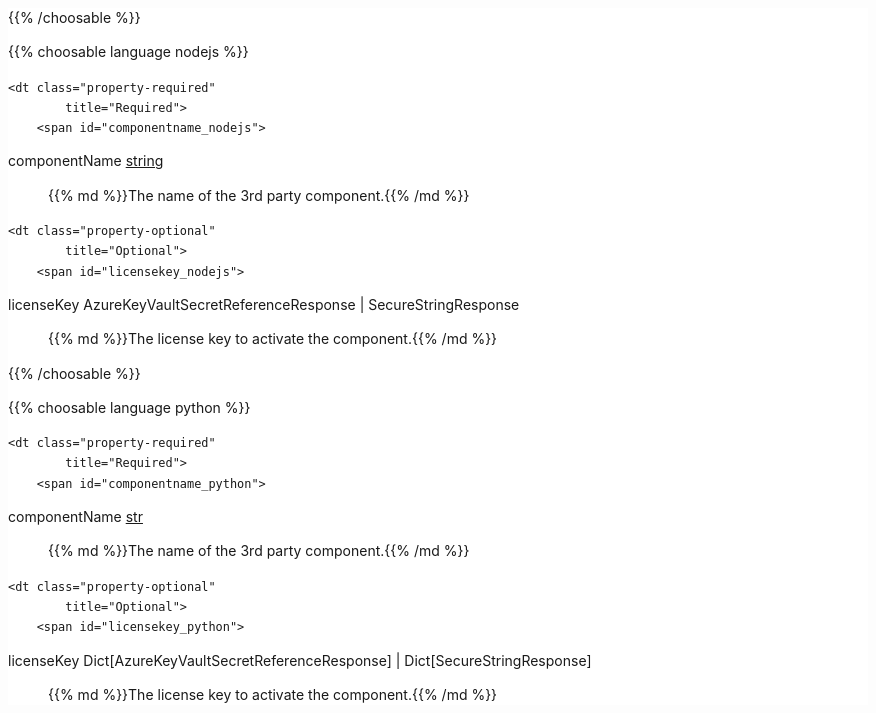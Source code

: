 </dl>
{{% /choosable %}}


{{% choosable language nodejs %}}
<dl class="resources-properties">

    <dt class="property-required"
            title="Required">
        <span id="componentname_nodejs">
<a href="#componentname_nodejs" style="color: inherit; text-decoration: inherit;">component<wbr>Name</a>
</span> 
        <span class="property-indicator"></span>
        <span class="property-type"><a href="https://developer.mozilla.org/en-US/docs/Web/JavaScript/Reference/Global_Objects/string">string</a></span>
    </dt>
    <dd>{{% md %}}The name of the 3rd party component.{{% /md %}}</dd>

    <dt class="property-optional"
            title="Optional">
        <span id="licensekey_nodejs">
<a href="#licensekey_nodejs" style="color: inherit; text-decoration: inherit;">license<wbr>Key</a>
</span> 
        <span class="property-indicator"></span>
        <span class="property-type">Azure<wbr>Key<wbr>Vault<wbr>Secret<wbr>Reference<wbr>Response | Secure<wbr>String<wbr>Response</span>
    </dt>
    <dd>{{% md %}}The license key to activate the component.{{% /md %}}</dd>

</dl>
{{% /choosable %}}


{{% choosable language python %}}
<dl class="resources-properties">

    <dt class="property-required"
            title="Required">
        <span id="componentname_python">
<a href="#componentname_python" style="color: inherit; text-decoration: inherit;">component<wbr>Name</a>
</span> 
        <span class="property-indicator"></span>
        <span class="property-type"><a href="https://docs.python.org/3/library/stdtypes.html">str</a></span>
    </dt>
    <dd>{{% md %}}The name of the 3rd party component.{{% /md %}}</dd>

    <dt class="property-optional"
            title="Optional">
        <span id="licensekey_python">
<a href="#licensekey_python" style="color: inherit; text-decoration: inherit;">license<wbr>Key</a>
</span> 
        <span class="property-indicator"></span>
        <span class="property-type">Dict[Azure<wbr>Key<wbr>Vault<wbr>Secret<wbr>Reference<wbr>Response] | Dict[Secure<wbr>String<wbr>Response]</span>
    </dt>
    <dd>{{% md %}}The license key to activate the component.{{% /md %}}</dd>
